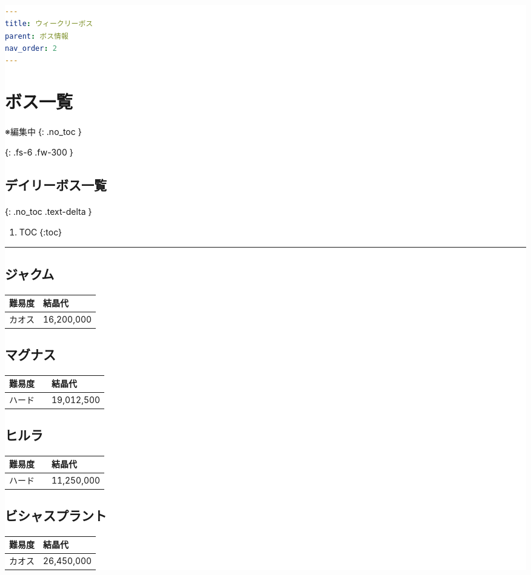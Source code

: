 ```yaml
---
title: ウィークリーボス
parent: ボス情報
nav_order: 2
---
```


# ボス一覧
※編集中
{: .no_toc }

{: .fs-6 .fw-300 }

## デイリーボス一覧
{: .no_toc .text-delta }

1. TOC
{:toc}

---

## ジャクム


| 難易度              | 結晶代    |
|:----------------------|:---------------------------------|
| カオス  | 16,200,000 |


## マグナス

| 難易度              | 結晶代    |
|:----------------------|:---------------------------------|
| ハード　   | 19,012,500 |




## ヒルラ

| 難易度              | 結晶代    |
|:----------------------|:---------------------------------|
| ハード　   | 11,250,000 |



## ビシャスプラント

| 難易度              | 結晶代    |
|:----------------------|:---------------------------------|
| カオス  | 26,450,000 |
